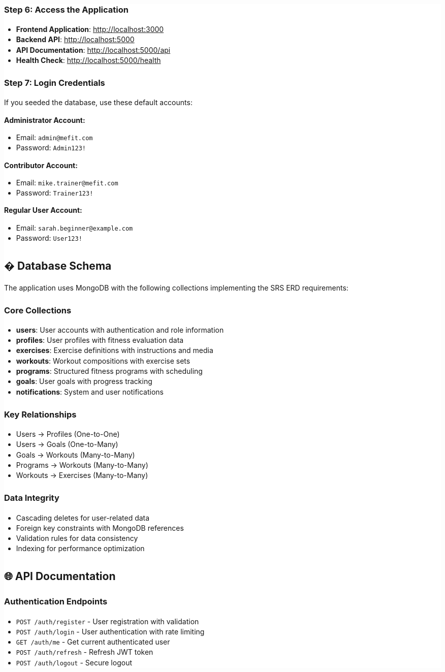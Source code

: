 ### Step 6: Access the Application
- **Frontend Application**: [http://localhost:3000](http://localhost:3000)
- **Backend API**: [http://localhost:5000](http://localhost:5000)
- **API Documentation**: [http://localhost:5000/api](http://localhost:5000/api)
- **Health Check**: [http://localhost:5000/health](http://localhost:5000/health)

### Step 7: Login Credentials

If you seeded the database, use these default accounts:

**Administrator Account:**
- Email: `admin@mefit.com`
- Password: `Admin123!`

**Contributor Account:**
- Email: `mike.trainer@mefit.com`
- Password: `Trainer123!`

**Regular User Account:**
- Email: `sarah.beginner@example.com`
- Password: `User123!`

## �️ Database Schema

The application uses MongoDB with the following collections implementing the SRS ERD requirements:

### Core Collections
- **users**: User accounts with authentication and role information
- **profiles**: User profiles with fitness evaluation data
- **exercises**: Exercise definitions with instructions and media
- **workouts**: Workout compositions with exercise sets
- **programs**: Structured fitness programs with scheduling
- **goals**: User goals with progress tracking
- **notifications**: System and user notifications

### Key Relationships
- Users → Profiles (One-to-One)
- Users → Goals (One-to-Many)
- Goals → Workouts (Many-to-Many)
- Programs → Workouts (Many-to-Many)
- Workouts → Exercises (Many-to-Many)

### Data Integrity
- Cascading deletes for user-related data
- Foreign key constraints with MongoDB references
- Validation rules for data consistency
- Indexing for performance optimization

## 🌐 API Documentation

### Authentication Endpoints
- `POST /auth/register` - User registration with validation
- `POST /auth/login` - User authentication with rate limiting
- `GET /auth/me` - Get current authenticated user
- `POST /auth/refresh` - Refresh JWT token
- `POST /auth/logout` - Secure logout

